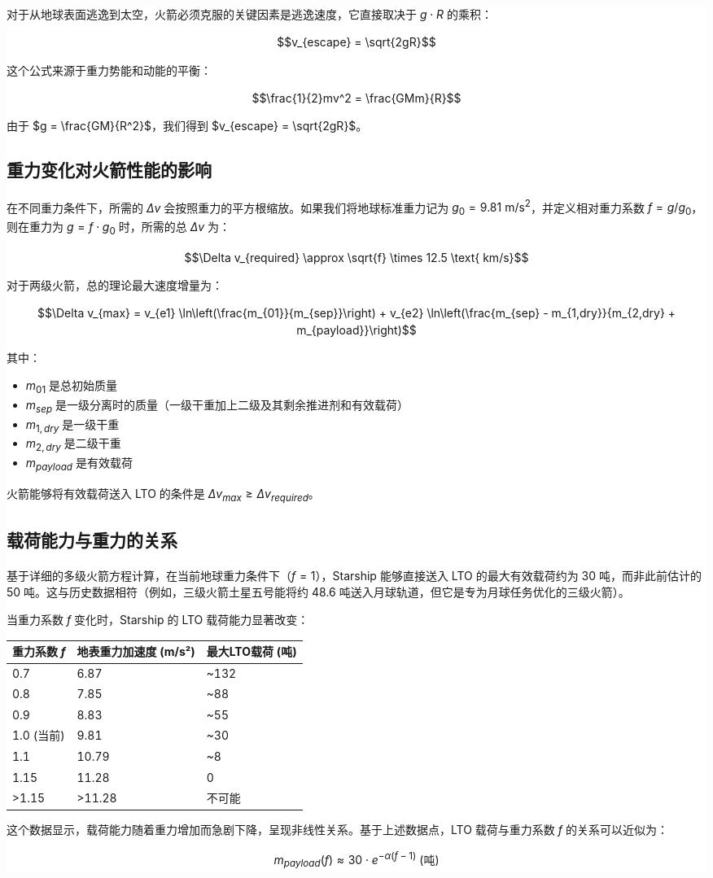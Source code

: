 对于从地球表面逃逸到太空，火箭必须克服的关键因素是逃逸速度，它直接取决于 $g \cdot R$ 的乘积：

$$v_{escape} = \sqrt{2gR}$$

这个公式来源于重力势能和动能的平衡：

$$\frac{1}{2}mv^2 = \frac{GMm}{R}$$

由于 $g = \frac{GM}{R^2}$，我们得到 $v_{escape} = \sqrt{2gR}$。

## 重力变化对火箭性能的影响

在不同重力条件下，所需的 $\Delta v$ 会按照重力的平方根缩放。如果我们将地球标准重力记为 $g_0 = 9.81 \text{ m/s}^2$，并定义相对重力系数 $f = g/g_0$，则在重力为 $g = f \cdot g_0$ 时，所需的总 $\Delta v$ 为：

$$\Delta v_{required} \approx \sqrt{f} \times 12.5 \text{ km/s}$$

对于两级火箭，总的理论最大速度增量为：

$$\Delta v_{max} = v_{e1} \ln\left(\frac{m_{01}}{m_{sep}}\right) + v_{e2} \ln\left(\frac{m_{sep} - m_{1,dry}}{m_{2,dry} + m_{payload}}\right)$$

其中：

- $m_{01}$ 是总初始质量
- $m_{sep}$ 是一级分离时的质量（一级干重加上二级及其剩余推进剂和有效载荷）
- $m_{1,dry}$ 是一级干重
- $m_{2,dry}$ 是二级干重
- $m_{payload}$ 是有效载荷

火箭能够将有效载荷送入 LTO 的条件是 $\Delta v_{max} \geq \Delta v_{required}$。

## 载荷能力与重力的关系

基于详细的多级火箭方程计算，在当前地球重力条件下（$f = 1$），Starship 能够直接送入 LTO 的最大有效载荷约为 30 吨，而非此前估计的 50 吨。这与历史数据相符（例如，三级火箭土星五号能将约 48.6 吨送入月球轨道，但它是专为月球任务优化的三级火箭）。

当重力系数 $f$ 变化时，Starship 的 LTO 载荷能力显著改变：

| 重力系数 $f$ | 地表重力加速度 (m/s²) | 最大LTO载荷 (吨) |
|------------|-------------------|----------------|
| 0.7        | 6.87              | ~132           |
| 0.8        | 7.85              | ~88            |
| 0.9        | 8.83              | ~55            |
| 1.0 (当前)  | 9.81              | ~30            |
| 1.1        | 10.79             | ~8             |
| 1.15       | 11.28             | 0              |
| >1.15      | >11.28            | 不可能           |

这个数据显示，载荷能力随着重力增加而急剧下降，呈现非线性关系。基于上述数据点，LTO 载荷与重力系数 $f$ 的关系可以近似为：

$$m_{payload}(f) \approx 30 \cdot e^{-\alpha(f-1)} \text{ (吨)}$$
